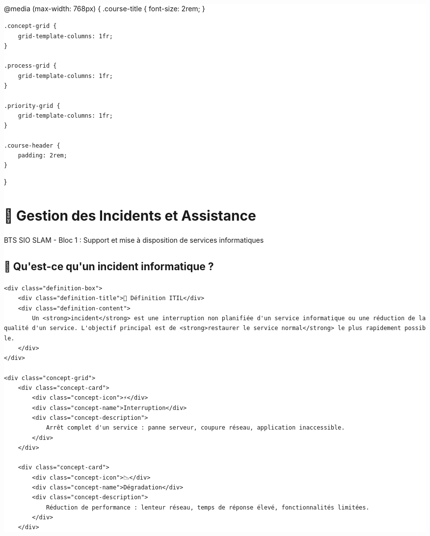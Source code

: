 @media (max-width: 768px) {
    .course-title {
        font-size: 2rem;
    }
    
    .concept-grid {
        grid-template-columns: 1fr;
    }
    
    .process-grid {
        grid-template-columns: 1fr;
    }
    
    .priority-grid {
        grid-template-columns: 1fr;
    }
    
    .course-header {
        padding: 2rem;
    }
}
</style>

<div class="course-header">
    <h1 class="course-title">🚨 Gestion des Incidents et Assistance</h1>
    <p class="course-subtitle">BTS SIO SLAM - Bloc 1 : Support et mise à disposition de services informatiques</p>
</div>

<div class="concept-section">
    <h2 class="section-title">🎯 Qu'est-ce qu'un incident informatique ?</h2>
    
    <div class="definition-box">
        <div class="definition-title">🚨 Définition ITIL</div>
        <div class="definition-content">
            Un <strong>incident</strong> est une interruption non planifiée d'un service informatique ou une réduction de la qualité d'un service. L'objectif principal est de <strong>restaurer le service normal</strong> le plus rapidement possible.
        </div>
    </div>
     
    <div class="concept-grid">
        <div class="concept-card">
            <div class="concept-icon">⚡</div>
            <div class="concept-name">Interruption</div>
            <div class="concept-description">
                Arrêt complet d'un service : panne serveur, coupure réseau, application inaccessible.
            </div>
        </div>
        
        <div class="concept-card">
            <div class="concept-icon">📉</div>
            <div class="concept-name">Dégradation</div>
            <div class="concept-description">
                Réduction de performance : lenteur réseau, temps de réponse élevé, fonctionnalités limitées.
            </div>
        </div>
        